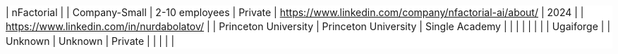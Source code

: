 | nFactorial                         |                                                                                                                                                                                                                                  | Company-Small                 | 2-10 employees          | Private                 | https://www.linkedin.com/company/nfactorial-ai/about/                                     | 2024          |                                                                                                                                                                                                                                     | https://www.linkedin.com/in/nurdabolatov/                                                                                                                                                                                      |
| Princeton University               | Princeton University                                                                                                                                                                                                             | Single Academy                |                         |                         |                                                                                           |               |                                                                                                                                                                                                                                     |                                                                                                                                                                                                                                |
| Ugaiforge                          |                                                                                                                                                                                                                                  | Unknown                       | Unknown                 | Private                 |                                                                                           |               |                                                                                                                                                                                                                                     |                                                                                                                                                                                                                                |